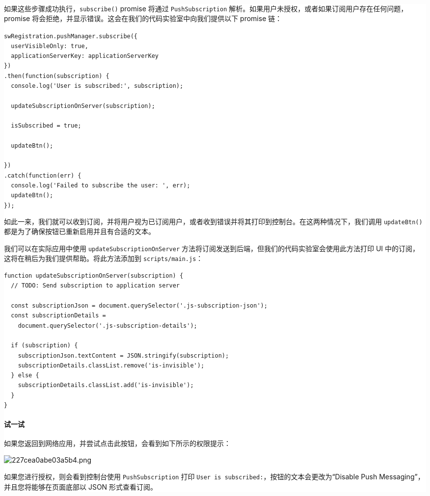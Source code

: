 如果这些步骤成功执行，`subscribe()` promise 将通过 `PushSubscription` 解析。如果用户未授权，或者如果订阅用户存在任何问题，promise 将会拒绝，并显示错误。这会在我们的代码实验室中向我们提供以下 promise 链：

```
swRegistration.pushManager.subscribe({
  userVisibleOnly: true,
  applicationServerKey: applicationServerKey
})
.then(function(subscription) {
  console.log('User is subscribed:', subscription);

  updateSubscriptionOnServer(subscription);

  isSubscribed = true;

  updateBtn();

})
.catch(function(err) {
  console.log('Failed to subscribe the user: ', err);
  updateBtn();
});
```

如此一来，我们就可以收到订阅，并将用户视为已订阅用户，或者收到错误并将其打印到控制台。在这两种情况下，我们调用 `updateBtn()` 都是为了确保按钮已重新启用并且有合适的文本。

我们可以在实际应用中使用 `updateSubscriptionOnServer` 方法将订阅发送到后端，但我们的代码实验室会使用此方法打印 UI 中的订阅，这将在稍后为我们提供帮助。将此方法添加到 `scripts/main.js`：

```
function updateSubscriptionOnServer(subscription) {
  // TODO: Send subscription to application server

  const subscriptionJson = document.querySelector('.js-subscription-json');
  const subscriptionDetails =
    document.querySelector('.js-subscription-details');

  if (subscription) {
    subscriptionJson.textContent = JSON.stringify(subscription);
    subscriptionDetails.classList.remove('is-invisible');
  } else {
    subscriptionDetails.classList.add('is-invisible');
  }
}
```

#### 试一试

如果您返回到网络应用，并尝试点击此按钮，会看到如下所示的权限提示：

![227cea0abe03a5b4.png](img/227cea0abe03a5b4.png)

如果您进行授权，则会看到控制台使用 `PushSubscription` 打印 `User is subscribed:`，按钮的文本会更改为“Disable Push Messaging”，并且您将能够在页面底部以 JSON 形式查看订阅。
